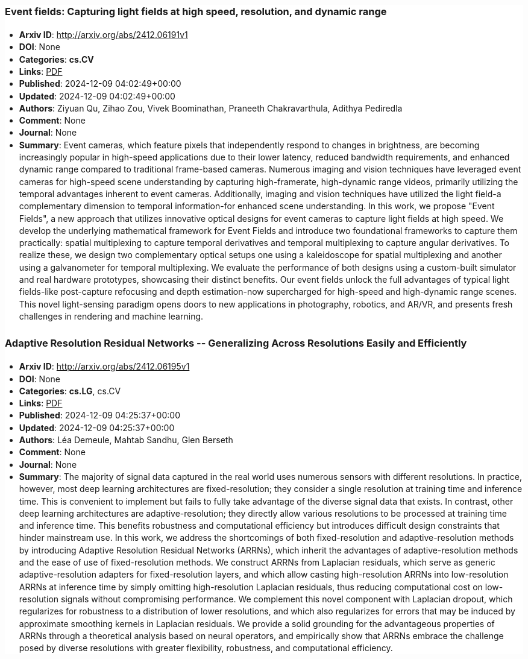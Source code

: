 

### Event fields: Capturing light fields at high speed, resolution, and dynamic range
- **Arxiv ID**: http://arxiv.org/abs/2412.06191v1
- **DOI**: None
- **Categories**: **cs.CV**
- **Links**: [PDF](http://arxiv.org/pdf/2412.06191v1)
- **Published**: 2024-12-09 04:02:49+00:00
- **Updated**: 2024-12-09 04:02:49+00:00
- **Authors**: Ziyuan Qu, Zihao Zou, Vivek Boominathan, Praneeth Chakravarthula, Adithya Pediredla
- **Comment**: None
- **Journal**: None
- **Summary**: Event cameras, which feature pixels that independently respond to changes in brightness, are becoming increasingly popular in high-speed applications due to their lower latency, reduced bandwidth requirements, and enhanced dynamic range compared to traditional frame-based cameras. Numerous imaging and vision techniques have leveraged event cameras for high-speed scene understanding by capturing high-framerate, high-dynamic range videos, primarily utilizing the temporal advantages inherent to event cameras. Additionally, imaging and vision techniques have utilized the light field-a complementary dimension to temporal information-for enhanced scene understanding. In this work, we propose "Event Fields", a new approach that utilizes innovative optical designs for event cameras to capture light fields at high speed. We develop the underlying mathematical framework for Event Fields and introduce two foundational frameworks to capture them practically: spatial multiplexing to capture temporal derivatives and temporal multiplexing to capture angular derivatives. To realize these, we design two complementary optical setups one using a kaleidoscope for spatial multiplexing and another using a galvanometer for temporal multiplexing. We evaluate the performance of both designs using a custom-built simulator and real hardware prototypes, showcasing their distinct benefits. Our event fields unlock the full advantages of typical light fields-like post-capture refocusing and depth estimation-now supercharged for high-speed and high-dynamic range scenes. This novel light-sensing paradigm opens doors to new applications in photography, robotics, and AR/VR, and presents fresh challenges in rendering and machine learning.



### Adaptive Resolution Residual Networks -- Generalizing Across Resolutions Easily and Efficiently
- **Arxiv ID**: http://arxiv.org/abs/2412.06195v1
- **DOI**: None
- **Categories**: **cs.LG**, cs.CV
- **Links**: [PDF](http://arxiv.org/pdf/2412.06195v1)
- **Published**: 2024-12-09 04:25:37+00:00
- **Updated**: 2024-12-09 04:25:37+00:00
- **Authors**: Léa Demeule, Mahtab Sandhu, Glen Berseth
- **Comment**: None
- **Journal**: None
- **Summary**: The majority of signal data captured in the real world uses numerous sensors with different resolutions. In practice, however, most deep learning architectures are fixed-resolution; they consider a single resolution at training time and inference time. This is convenient to implement but fails to fully take advantage of the diverse signal data that exists. In contrast, other deep learning architectures are adaptive-resolution; they directly allow various resolutions to be processed at training time and inference time. This benefits robustness and computational efficiency but introduces difficult design constraints that hinder mainstream use. In this work, we address the shortcomings of both fixed-resolution and adaptive-resolution methods by introducing Adaptive Resolution Residual Networks (ARRNs), which inherit the advantages of adaptive-resolution methods and the ease of use of fixed-resolution methods. We construct ARRNs from Laplacian residuals, which serve as generic adaptive-resolution adapters for fixed-resolution layers, and which allow casting high-resolution ARRNs into low-resolution ARRNs at inference time by simply omitting high-resolution Laplacian residuals, thus reducing computational cost on low-resolution signals without compromising performance. We complement this novel component with Laplacian dropout, which regularizes for robustness to a distribution of lower resolutions, and which also regularizes for errors that may be induced by approximate smoothing kernels in Laplacian residuals. We provide a solid grounding for the advantageous properties of ARRNs through a theoretical analysis based on neural operators, and empirically show that ARRNs embrace the challenge posed by diverse resolutions with greater flexibility, robustness, and computational efficiency.
